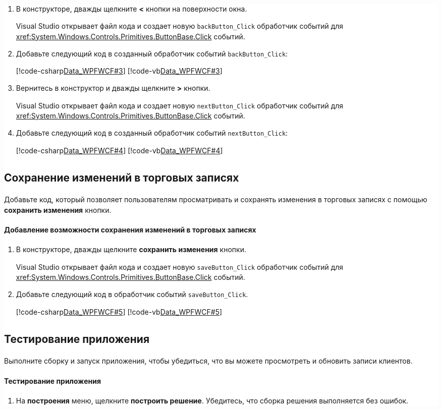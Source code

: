 1.  В конструкторе, дважды щелкните **<** кнопки на поверхности окна.  
  
     Visual Studio открывает файл кода и создает новую `backButton_Click` обработчик событий для <xref:System.Windows.Controls.Primitives.ButtonBase.Click> событий.  
  
2.  Добавьте следующий код в созданный обработчик событий `backButton_Click`:  
  
     [!code-csharp[Data_WPFWCF#3](../snippets/csharp/VS_Snippets_ProTools/data_wpfwcf/cs/adventureworkssaleseditor/mainwindow.xaml.cs#3)]
     [!code-vb[Data_WPFWCF#3](../snippets/visualbasic/VS_Snippets_ProTools/data_wpfwcf/vb/adventureworkssaleseditor/mainwindow.xaml.vb#3)]  
  
3.  Вернитесь в конструктор и дважды щелкните **>** кнопки.  
  
     Visual Studio открывает файл кода и создает новую `nextButton_Click` обработчик событий для <xref:System.Windows.Controls.Primitives.ButtonBase.Click> событий.  
  
4.  Добавьте следующий код в созданный обработчик событий `nextButton_Click`:  
  
     [!code-csharp[Data_WPFWCF#4](../snippets/csharp/VS_Snippets_ProTools/data_wpfwcf/cs/adventureworkssaleseditor/mainwindow.xaml.cs#4)]
     [!code-vb[Data_WPFWCF#4](../snippets/visualbasic/VS_Snippets_ProTools/data_wpfwcf/vb/adventureworkssaleseditor/mainwindow.xaml.vb#4)]  
  
## <a name="saving-changes-to-sales-records"></a>Сохранение изменений в торговых записях  
 Добавьте код, который позволяет пользователям просматривать и сохранять изменения в торговых записях с помощью **сохранить изменения** кнопки.  
  
#### <a name="to-add-the-ability-to-save-changes-to-sales-records"></a>Добавление возможности сохранения изменений в торговых записях  
  
1.  В конструкторе, дважды щелкните **сохранить изменения** кнопки.  
  
     Visual Studio открывает файл кода и создает новую `saveButton_Click` обработчик событий для <xref:System.Windows.Controls.Primitives.ButtonBase.Click> событий.  
  
2.  Добавьте следующий код в обработчик событий `saveButton_Click`.  
  
     [!code-csharp[Data_WPFWCF#5](../snippets/csharp/VS_Snippets_ProTools/data_wpfwcf/cs/adventureworkssaleseditor/mainwindow.xaml.cs#5)]
     [!code-vb[Data_WPFWCF#5](../snippets/visualbasic/VS_Snippets_ProTools/data_wpfwcf/vb/adventureworkssaleseditor/mainwindow.xaml.vb#5)]  
  
## <a name="testing-the-application"></a>Тестирование приложения  
 Выполните сборку и запуск приложения, чтобы убедиться, что вы можете просмотреть и обновить записи клиентов.  
  
#### <a name="to-test-the-application"></a>Тестирование приложения  
  
1.  На **построения** меню, щелкните **построить решение**. Убедитесь, что сборка решения выполняется без ошибок.  
  